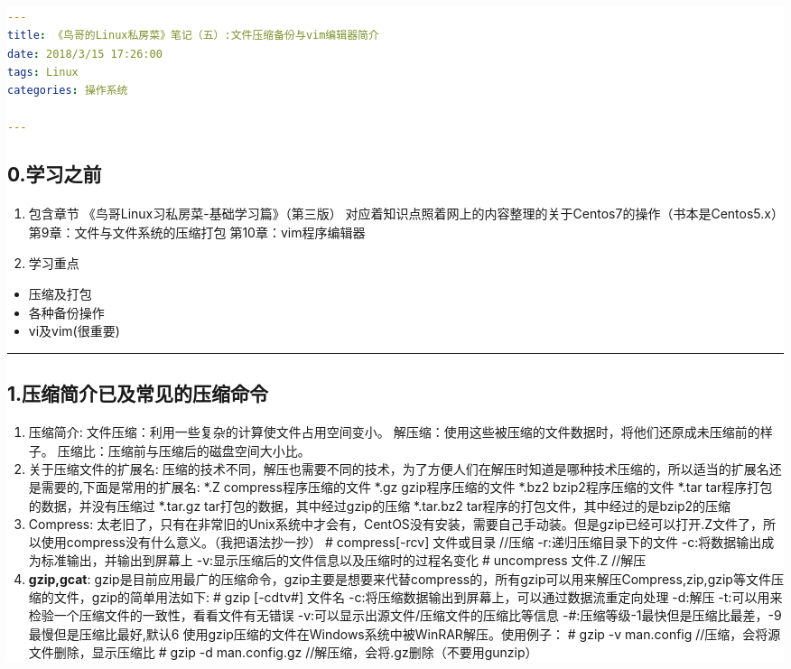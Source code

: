 ```yaml
---
title: 《鸟哥的Linux私房菜》笔记（五）:文件压缩备份与vim编辑器简介
date: 2018/3/15 17:26:00 
tags: Linux
categories: 操作系统

---
```

## 0.学习之前
1. 包含章节
《鸟哥Linux习私房菜-基础学习篇》（第三版）
对应着知识点照着网上的内容整理的关于Centos7的操作（书本是Centos5.x）
第9章：文件与文件系统的压缩打包
第10章：vim程序编辑器

2. 学习重点
- 压缩及打包
- 各种备份操作
- vi及vim(很重要)

---
## 1.压缩简介已及常见的压缩命令
1. 压缩简介:
文件压缩：利用一些复杂的计算使文件占用空间变小。
解压缩：使用这些被压缩的文件数据时，将他们还原成未压缩前的样子。
压缩比：压缩前与压缩后的磁盘空间大小比。
2. 关于压缩文件的扩展名:
压缩的技术不同，解压也需要不同的技术，为了方便人们在解压时知道是哪种技术压缩的，所以适当的扩展名还是需要的,下面是常用的扩展名:
		*.Z    compress程序压缩的文件
		*.gz    gzip程序压缩的文件
		*.bz2   bzip2程序压缩的文件
		*.tar   tar程序打包的数据，并没有压缩过
		*.tar.gz  tar打包的数据，其中经过gzip的压缩
		*.tar.bz2 tar程序的打包文件，其中经过的是bzip2的压缩
3. Compress:
太老旧了，只有在非常旧的Unix系统中才会有，CentOS没有安装，需要自己手动装。但是gzip已经可以打开.Z文件了，所以使用compress没有什么意义。（我把语法抄一抄）
		# compress[-rcv] 文件或目录     //压缩
		-r:递归压缩目录下的文件
		-c:将数据输出成为标准输出，并输出到屏幕上
		-v:显示压缩后的文件信息以及压缩时的过程名变化
		# uncompress 文件.Z           //解压
4. **gzip,gcat**:
gzip是目前应用最广的压缩命令，gzip主要是想要来代替compress的，所有gzip可以用来解压Compress,zip,gzip等文件压缩的文件，gzip的简单用法如下:
		# gzip [-cdtv#] 文件名
		-c:将压缩数据输出到屏幕上，可以通过数据流重定向处理
		-d:解压
		-t:可以用来检验一个压缩文件的一致性，看看文件有无错误
		-v:可以显示出源文件/压缩文件的压缩比等信息
		-#:压缩等级-1最快但是压缩比最差，-9最慢但是压缩比最好,默认6
使用gzip压缩的文件在Windows系统中被WinRAR解压。使用例子：
		# gzip -v man.config   //压缩，会将源文件删除，显示压缩比
		# gzip -d man.config.gz   //解压缩，会将.gz删除（不要用gunzip）